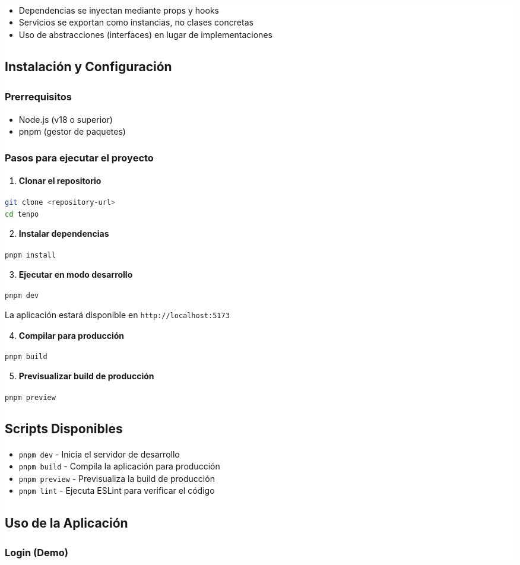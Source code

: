 - Dependencias se inyectan mediante props y hooks
- Servicios se exportan como instancias, no clases concretas
- Uso de abstracciones (interfaces) en lugar de implementaciones

## Instalación y Configuración

### Prerrequisitos

- Node.js (v18 o superior)
- pnpm (gestor de paquetes)

### Pasos para ejecutar el proyecto

1. **Clonar el repositorio**

```bash
git clone <repository-url>
cd tenpo
```

2. **Instalar dependencias**

```bash
pnpm install
```

3. **Ejecutar en modo desarrollo**

```bash
pnpm dev
```

La aplicación estará disponible en `http://localhost:5173`

4. **Compilar para producción**

```bash
pnpm build
```

5. **Previsualizar build de producción**

```bash
pnpm preview
```

## Scripts Disponibles

- `pnpm dev` - Inicia el servidor de desarrollo
- `pnpm build` - Compila la aplicación para producción
- `pnpm preview` - Previsualiza la build de producción
- `pnpm lint` - Ejecuta ESLint para verificar el código

## Uso de la Aplicación

### Login (Demo)
